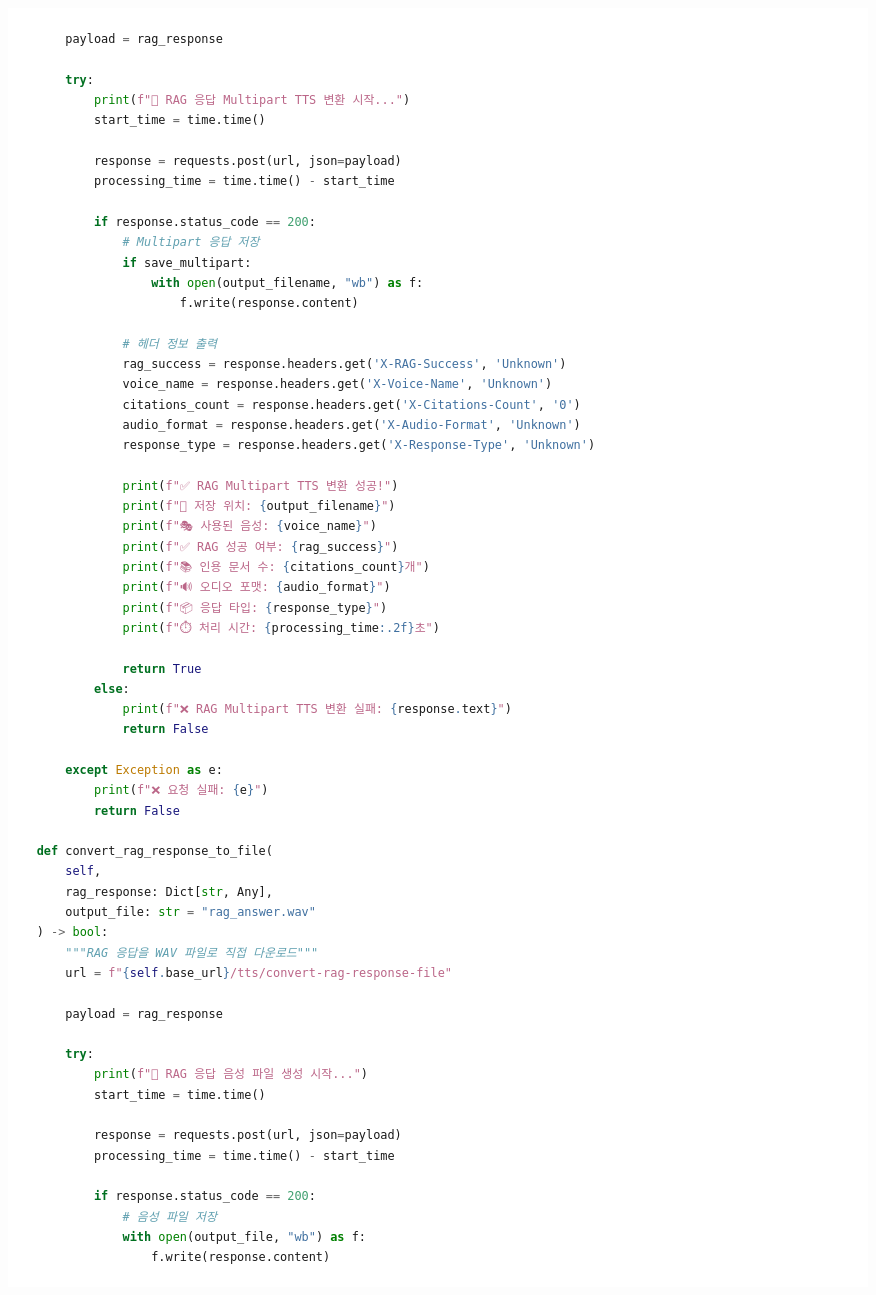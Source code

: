 ```python
        
        payload = rag_response
        
        try:
            print(f"🤖 RAG 응답 Multipart TTS 변환 시작...")
            start_time = time.time()
            
            response = requests.post(url, json=payload)
            processing_time = time.time() - start_time
            
            if response.status_code == 200:
                # Multipart 응답 저장
                if save_multipart:
                    with open(output_filename, "wb") as f:
                        f.write(response.content)
                
                # 헤더 정보 출력
                rag_success = response.headers.get('X-RAG-Success', 'Unknown')
                voice_name = response.headers.get('X-Voice-Name', 'Unknown')
                citations_count = response.headers.get('X-Citations-Count', '0')
                audio_format = response.headers.get('X-Audio-Format', 'Unknown')
                response_type = response.headers.get('X-Response-Type', 'Unknown')
                
                print(f"✅ RAG Multipart TTS 변환 성공!")
                print(f"📁 저장 위치: {output_filename}")
                print(f"🎭 사용된 음성: {voice_name}")
                print(f"✅ RAG 성공 여부: {rag_success}")
                print(f"📚 인용 문서 수: {citations_count}개")
                print(f"🔊 오디오 포맷: {audio_format}")
                print(f"📦 응답 타입: {response_type}")
                print(f"⏱️ 처리 시간: {processing_time:.2f}초")
                
                return True
            else:
                print(f"❌ RAG Multipart TTS 변환 실패: {response.text}")
                return False
                
        except Exception as e:
            print(f"❌ 요청 실패: {e}")
            return False

    def convert_rag_response_to_file(
        self,
        rag_response: Dict[str, Any],
        output_file: str = "rag_answer.wav"
    ) -> bool:
        """RAG 응답을 WAV 파일로 직접 다운로드"""
        url = f"{self.base_url}/tts/convert-rag-response-file"
        
        payload = rag_response
        
        try:
            print(f"📁 RAG 응답 음성 파일 생성 시작...")
            start_time = time.time()
            
            response = requests.post(url, json=payload)
            processing_time = time.time() - start_time
            
            if response.status_code == 200:
                # 음성 파일 저장
                with open(output_file, "wb") as f:
                    f.write(response.content)
                
```